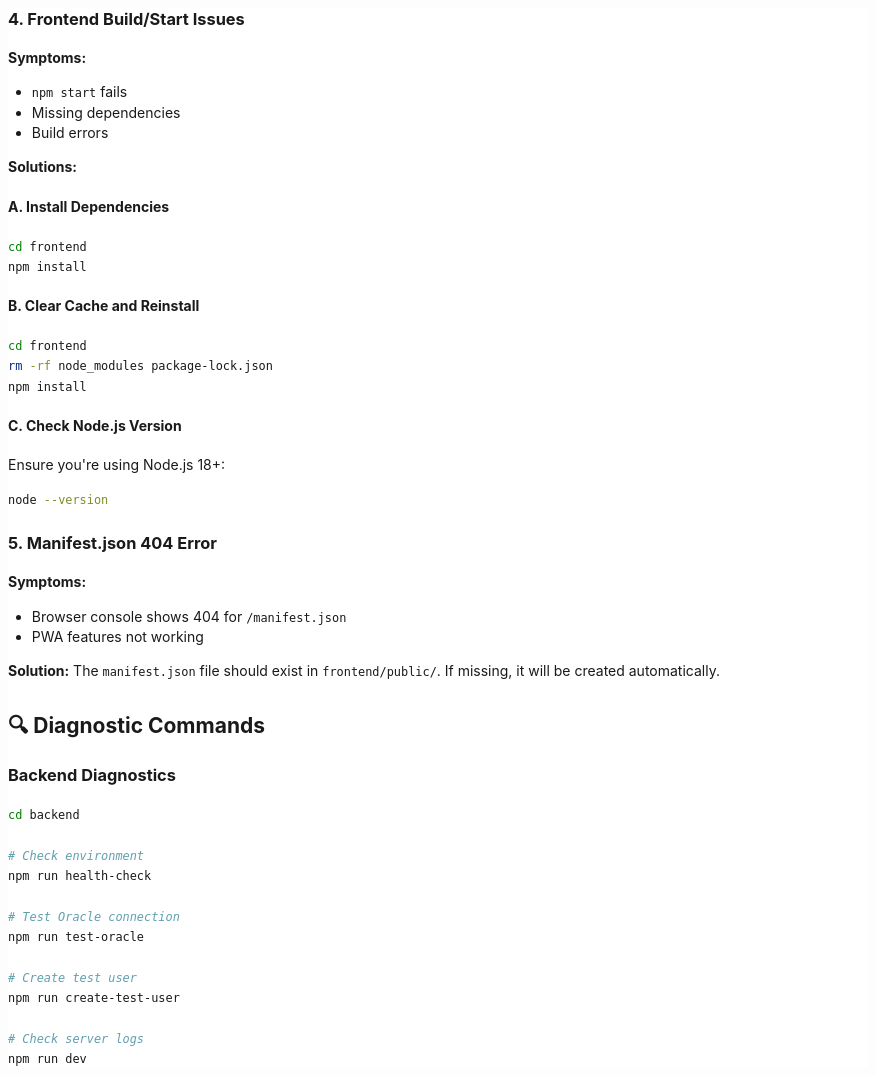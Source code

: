 ### 4. Frontend Build/Start Issues

**Symptoms:**
- `npm start` fails
- Missing dependencies
- Build errors

**Solutions:**

#### A. Install Dependencies
```bash
cd frontend
npm install
```

#### B. Clear Cache and Reinstall
```bash
cd frontend
rm -rf node_modules package-lock.json
npm install
```

#### C. Check Node.js Version
Ensure you're using Node.js 18+:
```bash
node --version
```

### 5. Manifest.json 404 Error

**Symptoms:**
- Browser console shows 404 for `/manifest.json`
- PWA features not working

**Solution:**
The `manifest.json` file should exist in `frontend/public/`. If missing, it will be created automatically.

## 🔍 Diagnostic Commands

### Backend Diagnostics
```bash
cd backend

# Check environment
npm run health-check

# Test Oracle connection
npm run test-oracle

# Create test user
npm run create-test-user

# Check server logs
npm run dev
```
